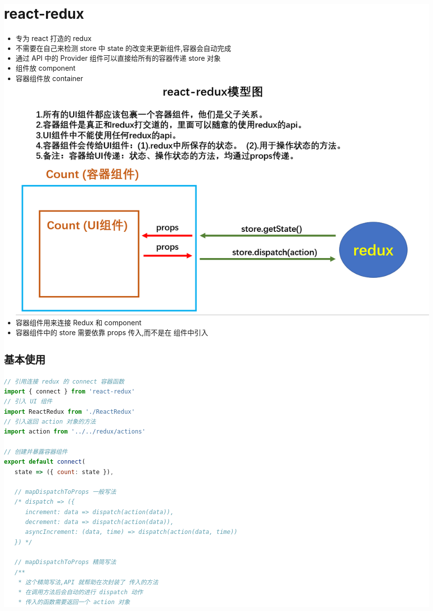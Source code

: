 # react-redux

+ 专为 react 打造的 redux
+ 不需要在自己来检测 store 中 state 的改变来更新组件,容器会自动完成
+ 通过 API 中的 Provider 组件可以直接给所有的容器传递 store 对象
+ 组件放 component
+ 容器组件放 container
![原理图](./images/react-redux模型图.png)
+ 容器组件用来连接 Redux 和 component
+ 容器组件中的 store 需要依靠 props 传入,而不是在 组件中引入


## 基本使用

```jsx
// 引用连接 redux 的 connect 容器函数
import { connect } from 'react-redux'
// 引入 UI 组件
import ReactRedux from './ReactRedux'
// 引入返回 action 对象的方法
import action from '../../redux/actions'

// 创建并暴露容器组件
export default connect(
   state => ({ count: state }),

   // mapDispatchToProps 一般写法
   /* dispatch => ({
      increment: data => dispatch(action(data)),
      decrement: data => dispatch(action(data)),
      asyncIncrement: (data, time) => dispatch(action(data, time))
   }) */

   // mapDispatchToProps 精简写法
   /**
    * 这个精简写法,API 就帮助在次封装了 传入的方法
    * 在调用方法后会自动的进行 dispatch 动作
    * 传入的函数需要返回一个 action 对象
```
